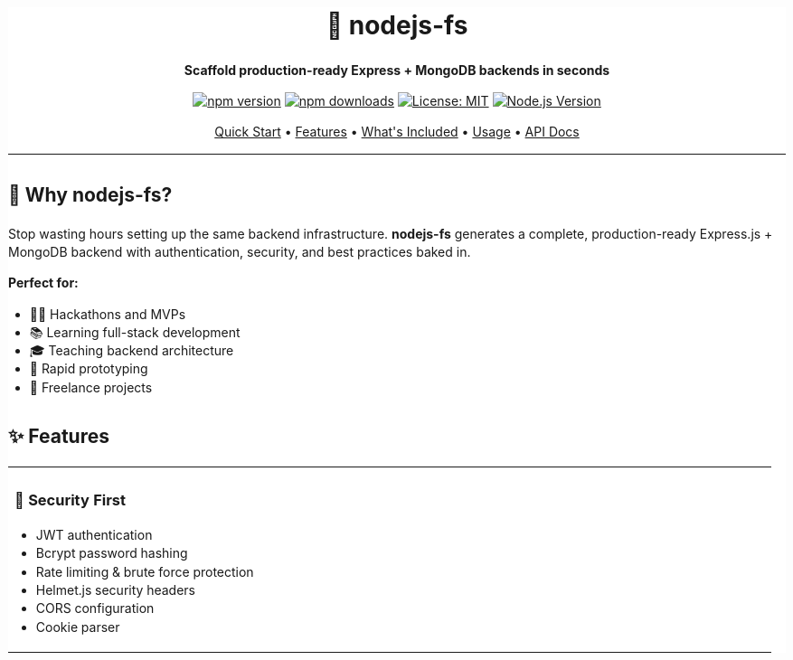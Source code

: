 <div align="center">
  <h1>🚀 nodejs-fs</h1>
  <p><strong>Scaffold production-ready Express + MongoDB backends in seconds</strong></p>
  
  [![npm version](https://img.shields.io/npm/v/nodejs-fs.svg?style=flat-square)](https://www.npmjs.com/package/nodejs-fs)
  [![npm downloads](https://img.shields.io/npm/dm/nodejs-fs.svg?style=flat-square)](https://www.npmjs.com/package/nodejs-fs)
  [![License: MIT](https://img.shields.io/badge/License-MIT-blue.svg?style=flat-square)](https://opensource.org/licenses/MIT)
  [![Node.js Version](https://img.shields.io/node/v/nodejs-fs.svg?style=flat-square)](https://nodejs.org)
  
  <p>
    <a href="#-quick-start">Quick Start</a> •
    <a href="#-features">Features</a> •
    <a href="#-whats-included">What's Included</a> •
    <a href="#-usage">Usage</a> •
    <a href="#-api-documentation">API Docs</a>
  </p>
</div>

---

## 🎯 Why nodejs-fs?

Stop wasting hours setting up the same backend infrastructure. **nodejs-fs** generates a complete, production-ready Express.js + MongoDB backend with authentication, security, and best practices baked in.

**Perfect for:**
- 🏃‍♂️ Hackathons and MVPs
- 📚 Learning full-stack development
- 🎓 Teaching backend architecture
- 🚀 Rapid prototyping
- 💼 Freelance projects

## ✨ Features

<table>
<tr>
<td width="33%" valign="top">

### 🔐 Security First
- JWT authentication
- Bcrypt password hashing
- Rate limiting & brute force protection
- Helmet.js security headers
- CORS configuration
- Cookie parser

</td>
<td width="33%" valign="top">
